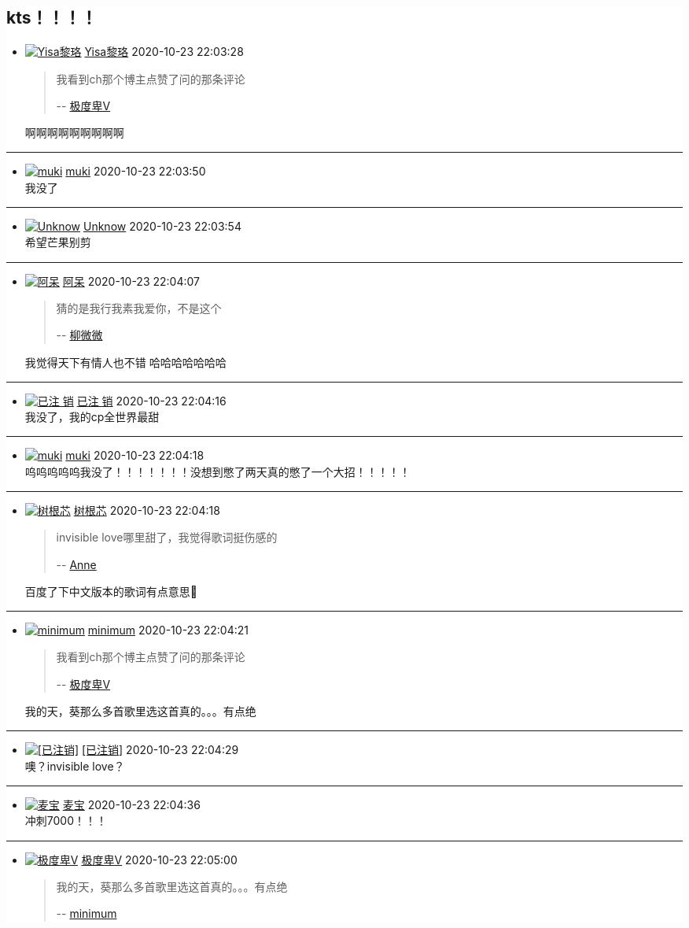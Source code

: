   kts！！！！  
---
* [![Yisa黎珞](../../image/icon/u217273308-1.jpg)](https://www.douban.com/people/217273308/)    [Yisa黎珞](https://www.douban.com/people/217273308/)    2020-10-23 22:03:28  
  >我看到ch那个博主点赞了问的那条评论  
  >
  >-- [极度卑V](https://www.douban.com/people/128720588/)  
  
  啊啊啊啊啊啊啊啊啊  
---
* [![muki](../../image/icon/u190049323-2.jpg)](https://www.douban.com/people/190049323/)    [muki](https://www.douban.com/people/190049323/)    2020-10-23 22:03:50  
  我没了  
---
* [![Unknow](../../image/icon/u219306324-4.jpg)](https://www.douban.com/people/219306324/)    [Unknow](https://www.douban.com/people/219306324/)    2020-10-23 22:03:54  
  希望芒果别剪  
---
* [![阿呆](../../image/icon/u223579792-1.jpg)](https://www.douban.com/people/223579792/)    [阿呆](https://www.douban.com/people/223579792/)    2020-10-23 22:04:07  
  >猜的是我行我素我爱你，不是这个  
  >
  >-- [柳微微](https://www.douban.com/people/149620484/)  
  
  我觉得天下有情人也不错 哈哈哈哈哈哈哈  
---
* [![已注 销](../../image/icon/u155947097-2.jpg)](https://www.douban.com/people/155947097/)    [已注 销](https://www.douban.com/people/155947097/)    2020-10-23 22:04:16  
  我没了，我的cp全世界最甜  
---
* [![muki](../../image/icon/u190049323-2.jpg)](https://www.douban.com/people/190049323/)    [muki](https://www.douban.com/people/190049323/)    2020-10-23 22:04:18  
  呜呜呜呜呜我没了！！！！！！！没想到憋了两天真的憋了一个大招！！！！！  
---
* [![树根芯](../../image/icon/u150517926-1.jpg)](https://www.douban.com/people/150517926/)    [树根芯](https://www.douban.com/people/150517926/)    2020-10-23 22:04:18  
  >invisible love哪里甜了，我觉得歌词挺伤感的  
  >
  >-- [Anne](https://www.douban.com/people/23406500/)  
  
  百度了下中文版本的歌词有点意思🤣  
---
* [![minimum](../../image/icon/u218236166-1.jpg)](https://www.douban.com/people/218236166/)    [minimum](https://www.douban.com/people/218236166/)    2020-10-23 22:04:21  
  >我看到ch那个博主点赞了问的那条评论  
  >
  >-- [极度卑V](https://www.douban.com/people/128720588/)  
  
  我的天，葵那么多首歌里选这首真的。。。有点绝  
---
* [![[已注销]](../../image/icon/user_normal.jpg)](https://www.douban.com/people/219008874/)    [[已注销]](https://www.douban.com/people/219008874/)    2020-10-23 22:04:29  
  噢？invisible love？  
---
* [![麦宝](../../image/icon/u160367423-3.jpg)](https://www.douban.com/people/160367423/)    [麦宝](https://www.douban.com/people/160367423/)    2020-10-23 22:04:36  
  冲刺7000！！！  
---
* [![极度卑V](../../image/icon/u128720588-1.jpg)](https://www.douban.com/people/128720588/)    [极度卑V](https://www.douban.com/people/128720588/)    2020-10-23 22:05:00  
  >我的天，葵那么多首歌里选这首真的。。。有点绝  
  >
  >-- [minimum](https://www.douban.com/people/218236166/)  
  